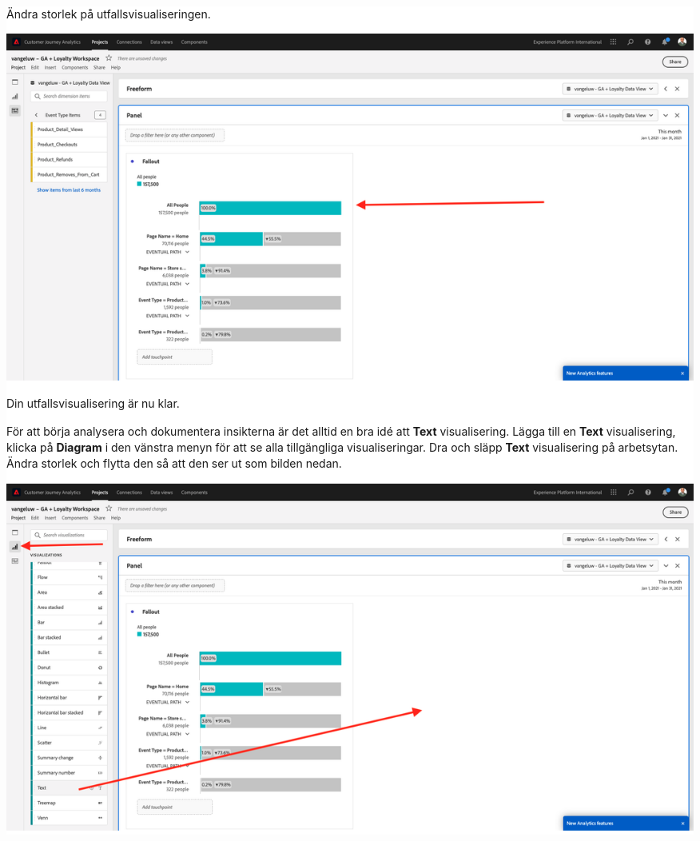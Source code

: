 Ändra storlek på utfallsvisualiseringen.

![demo](./images/pro45.png)

Din utfallsvisualisering är nu klar.

För att börja analysera och dokumentera insikterna är det alltid en bra idé att **Text** visualisering. Lägga till en **Text** visualisering, klicka på **Diagram** i den vänstra menyn för att se alla tillgängliga visualiseringar. Dra och släpp **Text** visualisering på arbetsytan. Ändra storlek och flytta den så att den ser ut som bilden nedan.

![demo](./images/pro48.png)

